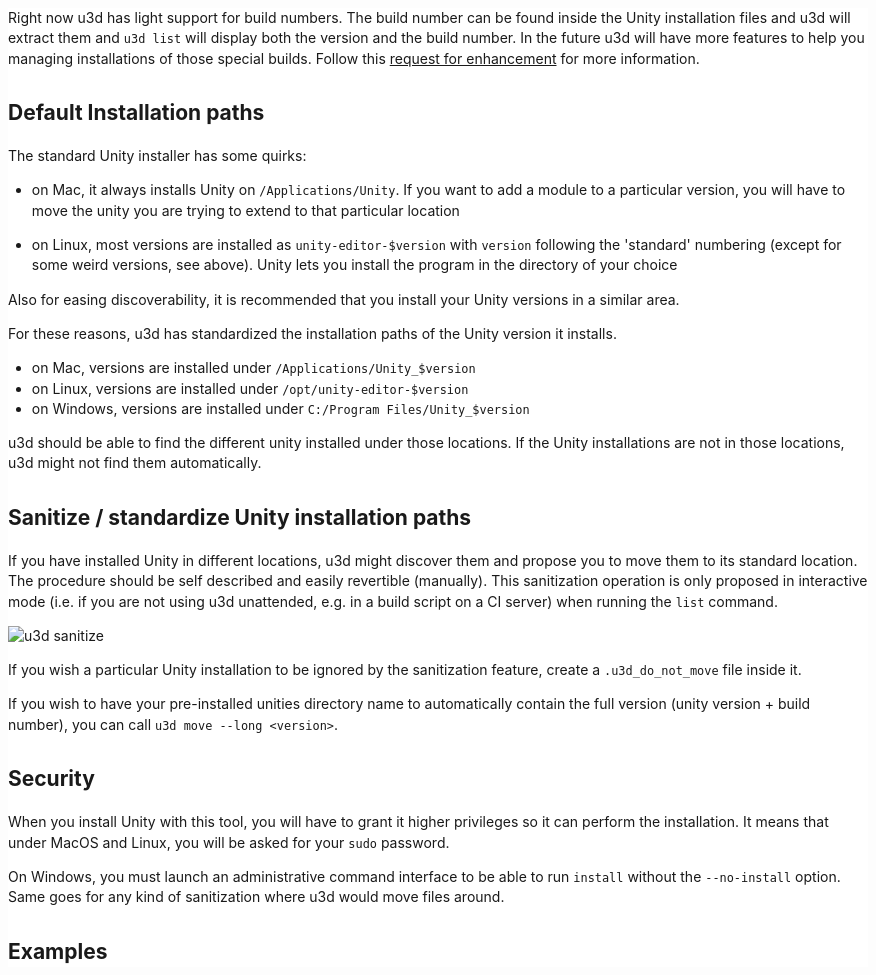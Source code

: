 Right now u3d has light support for build numbers. The build number can be found inside the Unity installation files and u3d will extract them and `u3d list` will display both the version and the build number. In the future u3d will have more features to help you managing installations of those special builds. Follow this [request for enhancement](https://github.com/DragonBox/u3d/issues/274) for more information.

## Default Installation paths

  The standard Unity installer has some quirks:

  * on Mac, it always installs Unity on `/Applications/Unity`. If you want to add a module to a particular version, you will have to move the unity you are trying to extend to that particular location

  * on Linux, most versions are installed as `unity-editor-$version` with `version` following the 'standard' numbering (except for some weird versions, see above). Unity lets you install the program in the directory of your choice

  Also for easing discoverability, it is recommended that you install your Unity versions in a similar area.

  For these reasons, u3d has standardized the installation paths of the Unity version it installs.

  * on Mac, versions are installed under `/Applications/Unity_$version`
  * on Linux, versions are installed under `/opt/unity-editor-$version`
  * on Windows, versions are installed under `C:/Program Files/Unity_$version`

  u3d should be able to find the different unity installed under those locations. If the Unity installations are not in those locations, u3d might not find them automatically.

## Sanitize / standardize Unity installation paths

  If you have installed Unity in different locations, u3d might discover them and propose you to move them to its standard location. The procedure should be self described and easily revertible (manually). This sanitization operation is only proposed in interactive mode (i.e. if you are not using u3d unattended, e.g. in a build script on a CI server) when running the `list` command.

![u3d sanitize](https://github.com/DragonBox/u3d/raw/master/docs/assets/u3d_sanitize.png)

  If you wish a particular Unity installation to be ignored by the sanitization feature, create a `.u3d_do_not_move` file inside it.

  If you wish to have your pre-installed unities directory name to automatically contain the full version (unity version + build number), you can call `u3d move --long <version>`.

## Security

When you install Unity with this tool, you will have to grant it higher privileges so it can perform the installation. It means that under MacOS and Linux, you will be asked for your `sudo` password.

On Windows, you must launch an administrative command interface to be able to run `install` without the `--no-install` option. Same goes for any kind of sanitization where u3d would move files around.

## Examples
